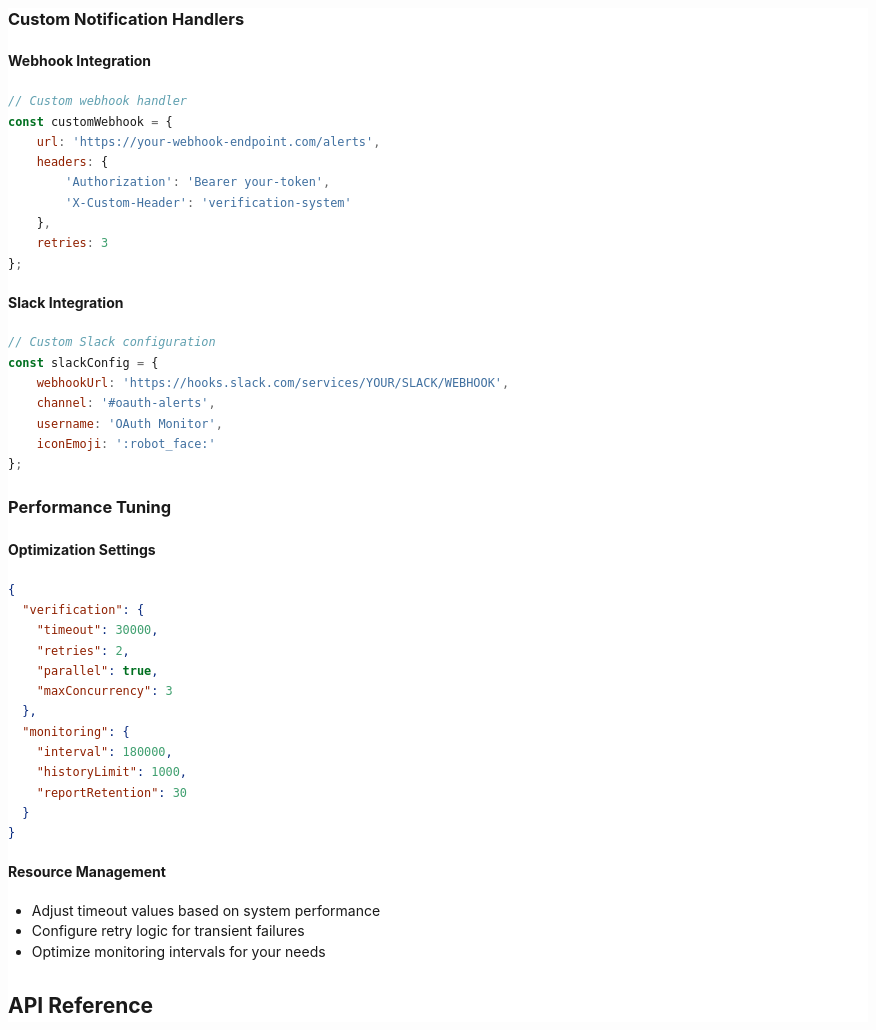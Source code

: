 ### Custom Notification Handlers

#### Webhook Integration
```javascript
// Custom webhook handler
const customWebhook = {
    url: 'https://your-webhook-endpoint.com/alerts',
    headers: {
        'Authorization': 'Bearer your-token',
        'X-Custom-Header': 'verification-system'
    },
    retries: 3
};
```

#### Slack Integration
```javascript
// Custom Slack configuration
const slackConfig = {
    webhookUrl: 'https://hooks.slack.com/services/YOUR/SLACK/WEBHOOK',
    channel: '#oauth-alerts',
    username: 'OAuth Monitor',
    iconEmoji: ':robot_face:'
};
```

### Performance Tuning

#### Optimization Settings
```json
{
  "verification": {
    "timeout": 30000,
    "retries": 2,
    "parallel": true,
    "maxConcurrency": 3
  },
  "monitoring": {
    "interval": 180000,
    "historyLimit": 1000,
    "reportRetention": 30
  }
}
```

#### Resource Management
- Adjust timeout values based on system performance
- Configure retry logic for transient failures
- Optimize monitoring intervals for your needs

## API Reference
